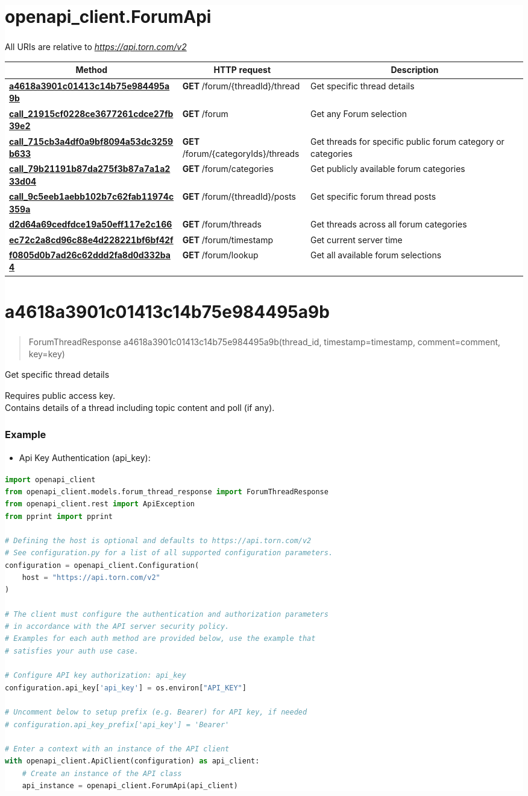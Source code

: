 # openapi_client.ForumApi

All URIs are relative to *https://api.torn.com/v2*

Method | HTTP request | Description
------------- | ------------- | -------------
[**a4618a3901c01413c14b75e984495a9b**](ForumApi.md#a4618a3901c01413c14b75e984495a9b) | **GET** /forum/{threadId}/thread | Get specific thread details
[**call_21915cf0228ce3677261cdce27fb39e2**](ForumApi.md#call_21915cf0228ce3677261cdce27fb39e2) | **GET** /forum | Get any Forum selection
[**call_715cb3a4df0a9bf8094a53dc3259b633**](ForumApi.md#call_715cb3a4df0a9bf8094a53dc3259b633) | **GET** /forum/{categoryIds}/threads | Get threads for specific public forum category or categories
[**call_79b21191b87da275f3b87a7a1a233d04**](ForumApi.md#call_79b21191b87da275f3b87a7a1a233d04) | **GET** /forum/categories | Get publicly available forum categories
[**call_9c5eeb1aebb102b7c62fab11974c359a**](ForumApi.md#call_9c5eeb1aebb102b7c62fab11974c359a) | **GET** /forum/{threadId}/posts | Get specific forum thread posts
[**d2d64a69cedfdce19a50eff117e2c166**](ForumApi.md#d2d64a69cedfdce19a50eff117e2c166) | **GET** /forum/threads | Get threads across all forum categories
[**ec72c2a8cd96c88e4d228221bf6bf42f**](ForumApi.md#ec72c2a8cd96c88e4d228221bf6bf42f) | **GET** /forum/timestamp | Get current server time
[**f0805d0b7ad26c62ddd2fa8d0d332ba4**](ForumApi.md#f0805d0b7ad26c62ddd2fa8d0d332ba4) | **GET** /forum/lookup | Get all available forum selections


# **a4618a3901c01413c14b75e984495a9b**
> ForumThreadResponse a4618a3901c01413c14b75e984495a9b(thread_id, timestamp=timestamp, comment=comment, key=key)

Get specific thread details

Requires public access key. <br>Contains details of a thread including topic content and poll (if any).

### Example

* Api Key Authentication (api_key):

```python
import openapi_client
from openapi_client.models.forum_thread_response import ForumThreadResponse
from openapi_client.rest import ApiException
from pprint import pprint

# Defining the host is optional and defaults to https://api.torn.com/v2
# See configuration.py for a list of all supported configuration parameters.
configuration = openapi_client.Configuration(
    host = "https://api.torn.com/v2"
)

# The client must configure the authentication and authorization parameters
# in accordance with the API server security policy.
# Examples for each auth method are provided below, use the example that
# satisfies your auth use case.

# Configure API key authorization: api_key
configuration.api_key['api_key'] = os.environ["API_KEY"]

# Uncomment below to setup prefix (e.g. Bearer) for API key, if needed
# configuration.api_key_prefix['api_key'] = 'Bearer'

# Enter a context with an instance of the API client
with openapi_client.ApiClient(configuration) as api_client:
    # Create an instance of the API class
    api_instance = openapi_client.ForumApi(api_client)
```